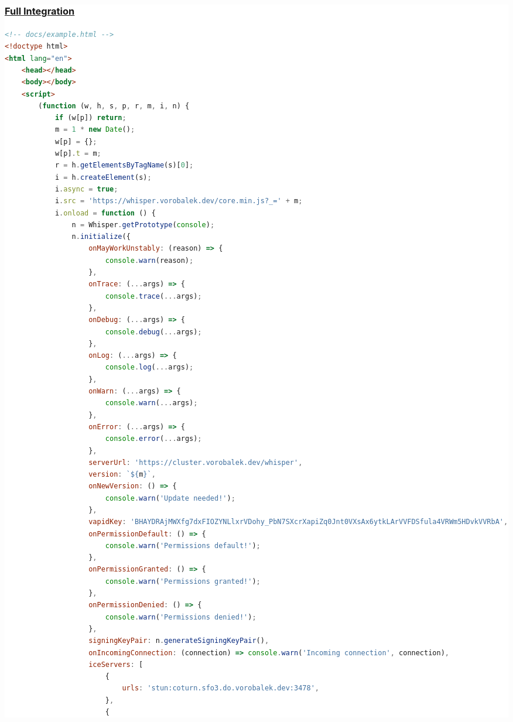 ### [Full Integration](docs/example.html)

```html
<!-- docs/example.html -->
<!doctype html>
<html lang="en">
    <head></head>
    <body></body>
    <script>
        (function (w, h, s, p, r, m, i, n) {
            if (w[p]) return;
            m = 1 * new Date();
            w[p] = {};
            w[p].t = m;
            r = h.getElementsByTagName(s)[0];
            i = h.createElement(s);
            i.async = true;
            i.src = 'https://whisper.vorobalek.dev/core.min.js?_=' + m;
            i.onload = function () {
                n = Whisper.getPrototype(console);
                n.initialize({
                    onMayWorkUnstably: (reason) => {
                        console.warn(reason);
                    },
                    onTrace: (...args) => {
                        console.trace(...args);
                    },
                    onDebug: (...args) => {
                        console.debug(...args);
                    },
                    onLog: (...args) => {
                        console.log(...args);
                    },
                    onWarn: (...args) => {
                        console.warn(...args);
                    },
                    onError: (...args) => {
                        console.error(...args);
                    },
                    serverUrl: 'https://cluster.vorobalek.dev/whisper',
                    version: `${m}`,
                    onNewVersion: () => {
                        console.warn('Update needed!');
                    },
                    vapidKey: 'BHAYDRAjMWXfg7dxFIOZYNLlxrVDohy_PbN7SXcrXapiZq0Jnt0VXsAx6ytkLArVVFDSfula4VRWm5HDvkVVRbA',
                    onPermissionDefault: () => {
                        console.warn('Permissions default!');
                    },
                    onPermissionGranted: () => {
                        console.warn('Permissions granted!');
                    },
                    onPermissionDenied: () => {
                        console.warn('Permissions denied!');
                    },
                    signingKeyPair: n.generateSigningKeyPair(),
                    onIncomingConnection: (connection) => console.warn('Incoming connection', connection),
                    iceServers: [
                        {
                            urls: 'stun:coturn.sfo3.do.vorobalek.dev:3478',
                        },
                        {
```